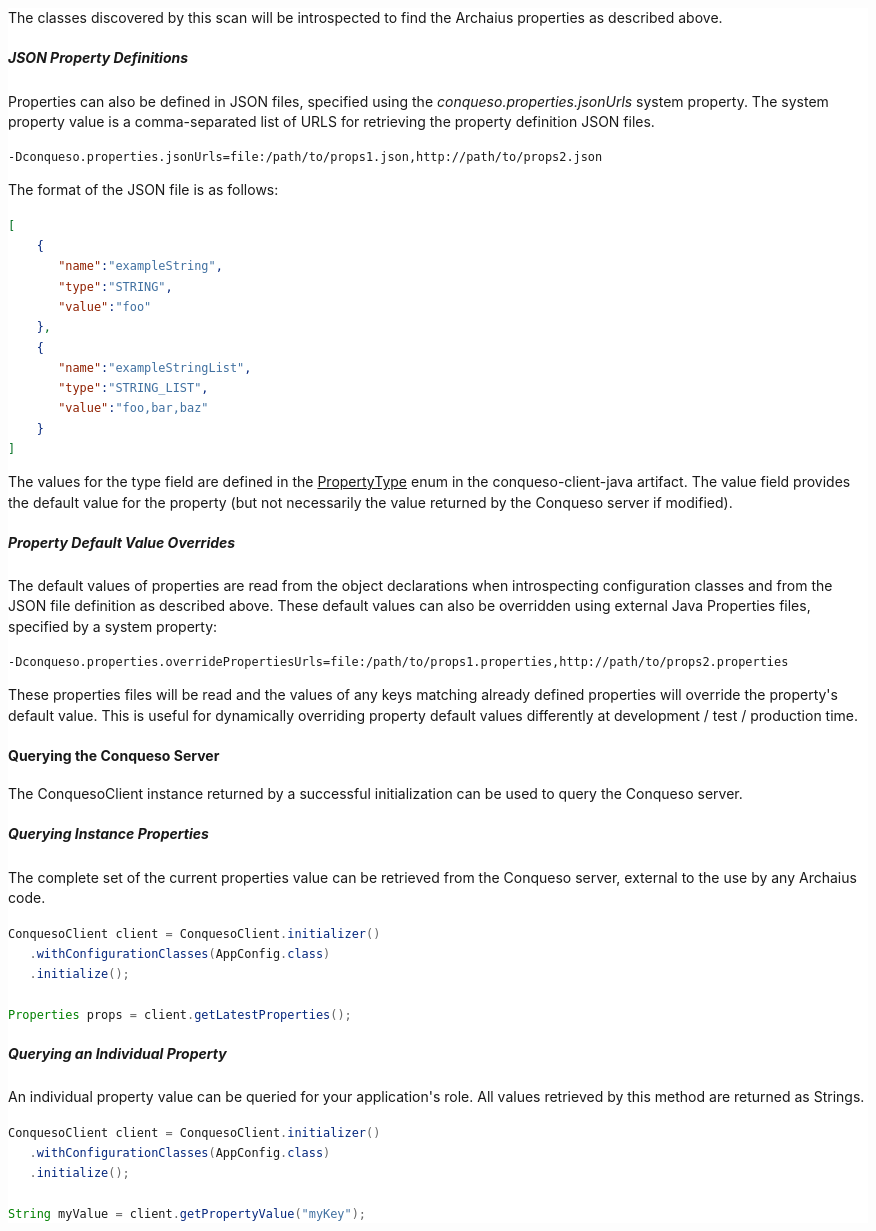 The classes discovered by this scan will be introspected to find the Archaius properties as described above.

##### JSON Property Definitions
Properties can also be defined in JSON files, specified using the *conqueso.properties.jsonUrls* system property. The system property value is a comma-separated list of URLS for retrieving the property definition JSON files.
```
-Dconqueso.properties.jsonUrls=file:/path/to/props1.json,http://path/to/props2.json
```
The format of the JSON file is as follows:
```json
[
    {
       "name":"exampleString",
       "type":"STRING",
       "value":"foo"
    },
    {
       "name":"exampleStringList",
       "type":"STRING_LIST",
       "value":"foo,bar,baz"
    }
]
```
The values for the type field are defined in the [PropertyType](https://github.com/rapid7/conqueso-client-java/blob/master/src/main/java/com/rapid7/conqueso/client/PropertyType.java) enum in the conqueso-client-java artifact. The value field provides the default value for the property (but not necessarily the value returned by the Conqueso server if modified).

##### Property Default Value Overrides
The default values of properties are read from the object declarations when introspecting configuration classes and from the JSON file definition as described above. These default values can also be overridden using external Java Properties files, specified by a system property:
```
-Dconqueso.properties.overridePropertiesUrls=file:/path/to/props1.properties,http://path/to/props2.properties
```
These properties files will be read and the values of any keys matching already defined properties will override the property's default value. This is useful for dynamically overriding property default values differently at development / test / production time.

#### Querying the Conqueso Server
The ConquesoClient instance returned by a successful initialization can be used to query the Conqueso server.
##### Querying Instance Properties
The complete set of the current properties value can be retrieved from the Conqueso server, external to the use by
any Archaius code.
```java
ConquesoClient client = ConquesoClient.initializer()
   .withConfigurationClasses(AppConfig.class)
   .initialize();
   
Properties props = client.getLatestProperties();
```
##### Querying an Individual Property
An individual property value can be queried for your application's role. All values retrieved by this method are returned as Strings.
```java
ConquesoClient client = ConquesoClient.initializer()
   .withConfigurationClasses(AppConfig.class)
   .initialize();
   
String myValue = client.getPropertyValue("myKey");
```